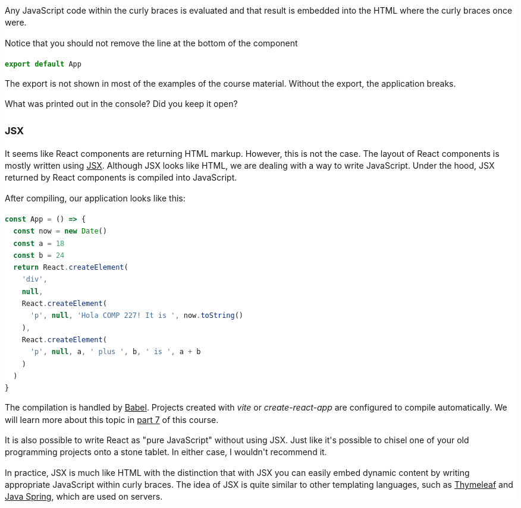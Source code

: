 Any JavaScript code within the curly braces is evaluated and that result is embedded into the HTML where the curly braces once were.

Notice that you should not remove the line at the bottom of the component

```js
export default App
```

The export is not shown in most of the examples of the course material.
Without the export, the application breaks.

What was printed out in the console?
Did you keep it open?

### JSX

It seems like React components are returning HTML markup.
However, this is not the case.
The layout of React components is mostly written using [JSX](https://react.dev/learn/writing-markup-with-jsx).
Although JSX looks like HTML, we are dealing with a way to write JavaScript.
Under the hood, JSX returned by React components is compiled into JavaScript.

After compiling, our application looks like this:

```js
const App = () => {
  const now = new Date()
  const a = 18
  const b = 24
  return React.createElement(
    'div',
    null,
    React.createElement(
      'p', null, 'Hola COMP 227! It is ', now.toString()
    ),
    React.createElement(
      'p', null, a, ' plus ', b, ' is ', a + b
    )
  )
}
```

The compilation is handled by [Babel](https://babeljs.io/repl/).
Projects created with *vite* or *create-react-app* are configured to compile automatically.
We will learn more about this topic in [part 7](/part7) of this course.

It is also possible to write React as "pure JavaScript" without using JSX.
Just like it's possible to chisel one of your old programming projects onto a stone tablet.
In either case, I wouldn't recommend it.

In practice, JSX is much like HTML with the distinction that with JSX you can easily embed dynamic content by writing appropriate JavaScript within curly braces.
The idea of JSX is quite similar to other templating languages, such as [Thymeleaf](https://www.thymeleaf.org/) and [Java Spring](https://spring.io/), which are used on servers.
